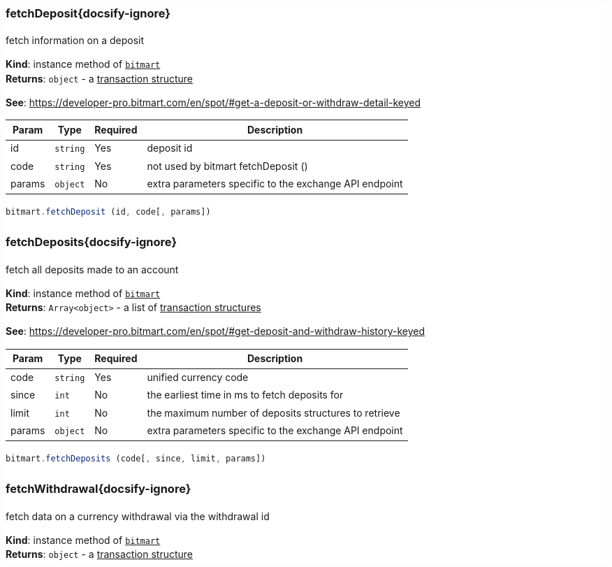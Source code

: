 <a name="fetchDeposit" id="fetchdeposit"></a>

### fetchDeposit{docsify-ignore}
fetch information on a deposit

**Kind**: instance method of [<code>bitmart</code>](#bitmart)  
**Returns**: <code>object</code> - a [transaction structure](https://docs.ccxt.com/#/?id=transaction-structure)

**See**: https://developer-pro.bitmart.com/en/spot/#get-a-deposit-or-withdraw-detail-keyed  

| Param | Type | Required | Description |
| --- | --- | --- | --- |
| id | <code>string</code> | Yes | deposit id |
| code | <code>string</code> | Yes | not used by bitmart fetchDeposit () |
| params | <code>object</code> | No | extra parameters specific to the exchange API endpoint |


```javascript
bitmart.fetchDeposit (id, code[, params])
```


<a name="fetchDeposits" id="fetchdeposits"></a>

### fetchDeposits{docsify-ignore}
fetch all deposits made to an account

**Kind**: instance method of [<code>bitmart</code>](#bitmart)  
**Returns**: <code>Array&lt;object&gt;</code> - a list of [transaction structures](https://docs.ccxt.com/#/?id=transaction-structure)

**See**: https://developer-pro.bitmart.com/en/spot/#get-deposit-and-withdraw-history-keyed  

| Param | Type | Required | Description |
| --- | --- | --- | --- |
| code | <code>string</code> | Yes | unified currency code |
| since | <code>int</code> | No | the earliest time in ms to fetch deposits for |
| limit | <code>int</code> | No | the maximum number of deposits structures to retrieve |
| params | <code>object</code> | No | extra parameters specific to the exchange API endpoint |


```javascript
bitmart.fetchDeposits (code[, since, limit, params])
```


<a name="fetchWithdrawal" id="fetchwithdrawal"></a>

### fetchWithdrawal{docsify-ignore}
fetch data on a currency withdrawal via the withdrawal id

**Kind**: instance method of [<code>bitmart</code>](#bitmart)  
**Returns**: <code>object</code> - a [transaction structure](https://docs.ccxt.com/#/?id=transaction-structure)
